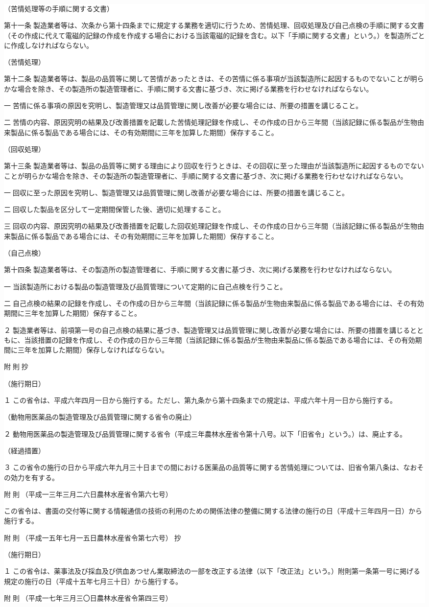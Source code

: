 （苦情処理等の手順に関する文書）

第十一条 製造業者等は、次条から第十四条までに規定する業務を適切に行うため、苦情処理、回収処理及び自己点検の手順に関する文書（その作成に代えて電磁的記録の作成を作成する場合における当該電磁的記録を含む。以下「手順に関する文書」という。）を製造所ごとに作成しなければならない。

（苦情処理）

第十二条 製造業者等は、製品の品質等に関して苦情があったときは、その苦情に係る事項が当該製造所に起因するものでないことが明らかな場合を除き、その製造所の製造管理者に、手順に関する文書に基づき、次に掲げる業務を行わせなければならない。

一 苦情に係る事項の原因を究明し、製造管理又は品質管理に関し改善が必要な場合には、所要の措置を講じること。

二 苦情の内容、原因究明の結果及び改善措置を記載した苦情処理記録を作成し、その作成の日から三年間（当該記録に係る製品が生物由来製品に係る製品である場合には、その有効期間に三年を加算した期間）保存すること。

（回収処理）

第十三条 製造業者等は、製品の品質等に関する理由により回収を行うときは、その回収に至った理由が当該製造所に起因するものでないことが明らかな場合を除き、その製造所の製造管理者に、手順に関する文書に基づき、次に掲げる業務を行わせなければならない。

一 回収に至った原因を究明し、製造管理又は品質管理に関し改善が必要な場合には、所要の措置を講じること。

二 回収した製品を区分して一定期間保管した後、適切に処理すること。

三 回収の内容、原因究明の結果及び改善措置を記載した回収処理記録を作成し、その作成の日から三年間（当該記録に係る製品が生物由来製品に係る製品である場合には、その有効期間に三年を加算した期間）保存すること。

（自己点検）

第十四条 製造業者等は、その製造所の製造管理者に、手順に関する文書に基づき、次に掲げる業務を行わせなければならない。

一 当該製造所における製品の製造管理及び品質管理について定期的に自己点検を行うこと。

二 自己点検の結果の記録を作成し、その作成の日から三年間（当該記録に係る製品が生物由来製品に係る製品である場合には、その有効期間に三年を加算した期間）保存すること。

２ 製造業者等は、前項第一号の自己点検の結果に基づき、製造管理又は品質管理に関し改善が必要な場合には、所要の措置を講じるとともに、当該措置の記録を作成し、その作成の日から三年間（当該記録に係る製品が生物由来製品に係る製品である場合には、その有効期間に三年を加算した期間）保存しなければならない。

附 則 抄

（施行期日）

１ この省令は、平成六年四月一日から施行する。ただし、第九条から第十四条までの規定は、平成六年十月一日から施行する。

（動物用医薬品の製造管理及び品質管理に関する省令の廃止）

２ 動物用医薬品の製造管理及び品質管理に関する省令（平成三年農林水産省令第十八号。以下「旧省令」という。）は、廃止する。

（経過措置）

３ この省令の施行の日から平成六年九月三十日までの間における医薬品の品質等に関する苦情処理については、旧省令第八条は、なおその効力を有する。

附 則 （平成一三年三月二六日農林水産省令第六七号）

この省令は、書面の交付等に関する情報通信の技術の利用のための関係法律の整備に関する法律の施行の日（平成十三年四月一日）から施行する。

附 則 （平成一五年七月一五日農林水産省令第七六号） 抄

（施行期日）

１ この省令は、薬事法及び採血及び供血あつせん業取締法の一部を改正する法律（以下「改正法」という。）附則第一条第一号に掲げる規定の施行の日（平成十五年七月三十日）から施行する。

附 則 （平成一七年三月三〇日農林水産省令第四三号）
